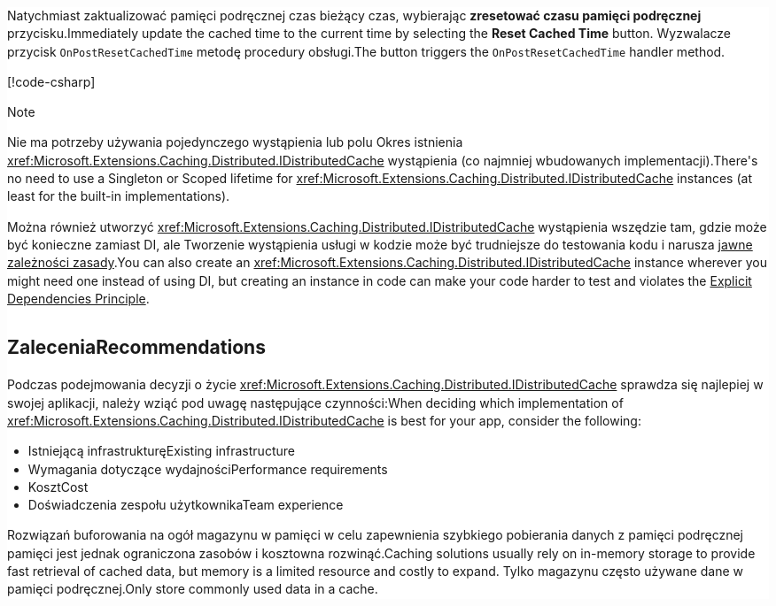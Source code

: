 <span data-ttu-id="20341-181">Natychmiast zaktualizować pamięci podręcznej czas bieżący czas, wybierając **zresetować czasu pamięci podręcznej** przycisku.</span><span class="sxs-lookup"><span data-stu-id="20341-181">Immediately update the cached time to the current time by selecting the **Reset Cached Time** button.</span></span> <span data-ttu-id="20341-182">Wyzwalacze przycisk `OnPostResetCachedTime` metodę procedury obsługi.</span><span class="sxs-lookup"><span data-stu-id="20341-182">The button triggers the `OnPostResetCachedTime` handler method.</span></span>

[!code-csharp[](distributed/samples/2.x/DistCacheSample/Pages/Index.cshtml.cs?name=snippet_IndexModel&highlight=7,14-20,25-29)]

> [!NOTE]
> <span data-ttu-id="20341-183">Nie ma potrzeby używania pojedynczego wystąpienia lub polu Okres istnienia <xref:Microsoft.Extensions.Caching.Distributed.IDistributedCache> wystąpienia (co najmniej wbudowanych implementacji).</span><span class="sxs-lookup"><span data-stu-id="20341-183">There's no need to use a Singleton or Scoped lifetime for <xref:Microsoft.Extensions.Caching.Distributed.IDistributedCache> instances (at least for the built-in implementations).</span></span>
>
> <span data-ttu-id="20341-184">Można również utworzyć <xref:Microsoft.Extensions.Caching.Distributed.IDistributedCache> wystąpienia wszędzie tam, gdzie może być konieczne zamiast DI, ale Tworzenie wystąpienia usługi w kodzie może być trudniejsze do testowania kodu i narusza [jawne zależności zasady](/dotnet/standard/modern-web-apps-azure-architecture/architectural-principles#explicit-dependencies).</span><span class="sxs-lookup"><span data-stu-id="20341-184">You can also create an <xref:Microsoft.Extensions.Caching.Distributed.IDistributedCache> instance wherever you might need one instead of using DI, but creating an instance in code can make your code harder to test and violates the [Explicit Dependencies Principle](/dotnet/standard/modern-web-apps-azure-architecture/architectural-principles#explicit-dependencies).</span></span>

## <a name="recommendations"></a><span data-ttu-id="20341-185">Zalecenia</span><span class="sxs-lookup"><span data-stu-id="20341-185">Recommendations</span></span>

<span data-ttu-id="20341-186">Podczas podejmowania decyzji o życie <xref:Microsoft.Extensions.Caching.Distributed.IDistributedCache> sprawdza się najlepiej w swojej aplikacji, należy wziąć pod uwagę następujące czynności:</span><span class="sxs-lookup"><span data-stu-id="20341-186">When deciding which implementation of <xref:Microsoft.Extensions.Caching.Distributed.IDistributedCache> is best for your app, consider the following:</span></span>

* <span data-ttu-id="20341-187">Istniejącą infrastrukturę</span><span class="sxs-lookup"><span data-stu-id="20341-187">Existing infrastructure</span></span>
* <span data-ttu-id="20341-188">Wymagania dotyczące wydajności</span><span class="sxs-lookup"><span data-stu-id="20341-188">Performance requirements</span></span>
* <span data-ttu-id="20341-189">Koszt</span><span class="sxs-lookup"><span data-stu-id="20341-189">Cost</span></span>
* <span data-ttu-id="20341-190">Doświadczenia zespołu użytkownika</span><span class="sxs-lookup"><span data-stu-id="20341-190">Team experience</span></span>

<span data-ttu-id="20341-191">Rozwiązań buforowania na ogół magazynu w pamięci w celu zapewnienia szybkiego pobierania danych z pamięci podręcznej pamięci jest jednak ograniczona zasobów i kosztowna rozwinąć.</span><span class="sxs-lookup"><span data-stu-id="20341-191">Caching solutions usually rely on in-memory storage to provide fast retrieval of cached data, but memory is a limited resource and costly to expand.</span></span> <span data-ttu-id="20341-192">Tylko magazynu często używane dane w pamięci podręcznej.</span><span class="sxs-lookup"><span data-stu-id="20341-192">Only store commonly used data in a cache.</span></span>
